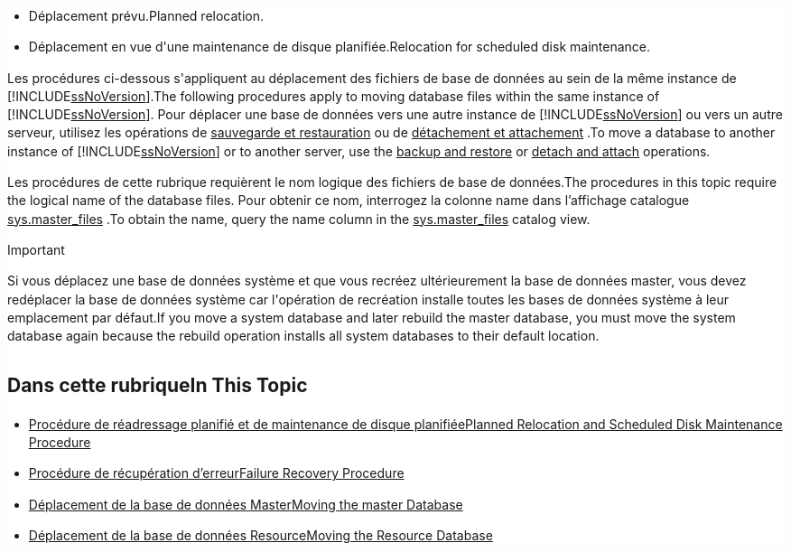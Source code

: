 -   <span data-ttu-id="c32e2-107">Déplacement prévu.</span><span class="sxs-lookup"><span data-stu-id="c32e2-107">Planned relocation.</span></span>  
  
-   <span data-ttu-id="c32e2-108">Déplacement en vue d'une maintenance de disque planifiée.</span><span class="sxs-lookup"><span data-stu-id="c32e2-108">Relocation for scheduled disk maintenance.</span></span>  
  
 <span data-ttu-id="c32e2-109">Les procédures ci-dessous s'appliquent au déplacement des fichiers de base de données au sein de la même instance de [!INCLUDE[ssNoVersion](../../includes/ssnoversion-md.md)].</span><span class="sxs-lookup"><span data-stu-id="c32e2-109">The following procedures apply to moving database files within the same instance of [!INCLUDE[ssNoVersion](../../includes/ssnoversion-md.md)].</span></span> <span data-ttu-id="c32e2-110">Pour déplacer une base de données vers une autre instance de [!INCLUDE[ssNoVersion](../../includes/ssnoversion-md.md)] ou vers un autre serveur, utilisez les opérations de [sauvegarde et restauration](../backup-restore/back-up-and-restore-of-sql-server-databases.md) ou de [détachement et attachement](move-a-database-using-detach-and-attach-transact-sql.md) .</span><span class="sxs-lookup"><span data-stu-id="c32e2-110">To move a database to another instance of [!INCLUDE[ssNoVersion](../../includes/ssnoversion-md.md)] or to another server, use the [backup and restore](../backup-restore/back-up-and-restore-of-sql-server-databases.md) or [detach and attach](move-a-database-using-detach-and-attach-transact-sql.md) operations.</span></span>  
  
 <span data-ttu-id="c32e2-111">Les procédures de cette rubrique requièrent le nom logique des fichiers de base de données.</span><span class="sxs-lookup"><span data-stu-id="c32e2-111">The procedures in this topic require the logical name of the database files.</span></span> <span data-ttu-id="c32e2-112">Pour obtenir ce nom, interrogez la colonne name dans l’affichage catalogue [sys.master_files](/sql/relational-databases/system-catalog-views/sys-master-files-transact-sql) .</span><span class="sxs-lookup"><span data-stu-id="c32e2-112">To obtain the name, query the name column in the [sys.master_files](/sql/relational-databases/system-catalog-views/sys-master-files-transact-sql) catalog view.</span></span>  
  
> [!IMPORTANT]  
>  <span data-ttu-id="c32e2-113">Si vous déplacez une base de données système et que vous recréez ultérieurement la base de données master, vous devez redéplacer la base de données système car l'opération de recréation installe toutes les bases de données système à leur emplacement par défaut.</span><span class="sxs-lookup"><span data-stu-id="c32e2-113">If you move a system database and later rebuild the master database, you must move the system database again because the rebuild operation installs all system databases to their default location.</span></span>  
  
##  <a name="in-this-topic"></a><a name="Intro"></a> <span data-ttu-id="c32e2-114">**Dans cette rubrique**</span><span class="sxs-lookup"><span data-stu-id="c32e2-114">**In This Topic**</span></span>  
  
-   [<span data-ttu-id="c32e2-115">Procédure de réadressage planifié et de maintenance de disque planifiée</span><span class="sxs-lookup"><span data-stu-id="c32e2-115">Planned Relocation and Scheduled Disk Maintenance Procedure</span></span>](#Planned)  
  
-   [<span data-ttu-id="c32e2-116">Procédure de récupération d’erreur</span><span class="sxs-lookup"><span data-stu-id="c32e2-116">Failure Recovery Procedure</span></span>](#Failure)  
  
-   [<span data-ttu-id="c32e2-117">Déplacement de la base de données Master</span><span class="sxs-lookup"><span data-stu-id="c32e2-117">Moving the master Database</span></span>](#master)  
  
-   [<span data-ttu-id="c32e2-118">Déplacement de la base de données Resource</span><span class="sxs-lookup"><span data-stu-id="c32e2-118">Moving the Resource Database</span></span>](#Resource)  
  